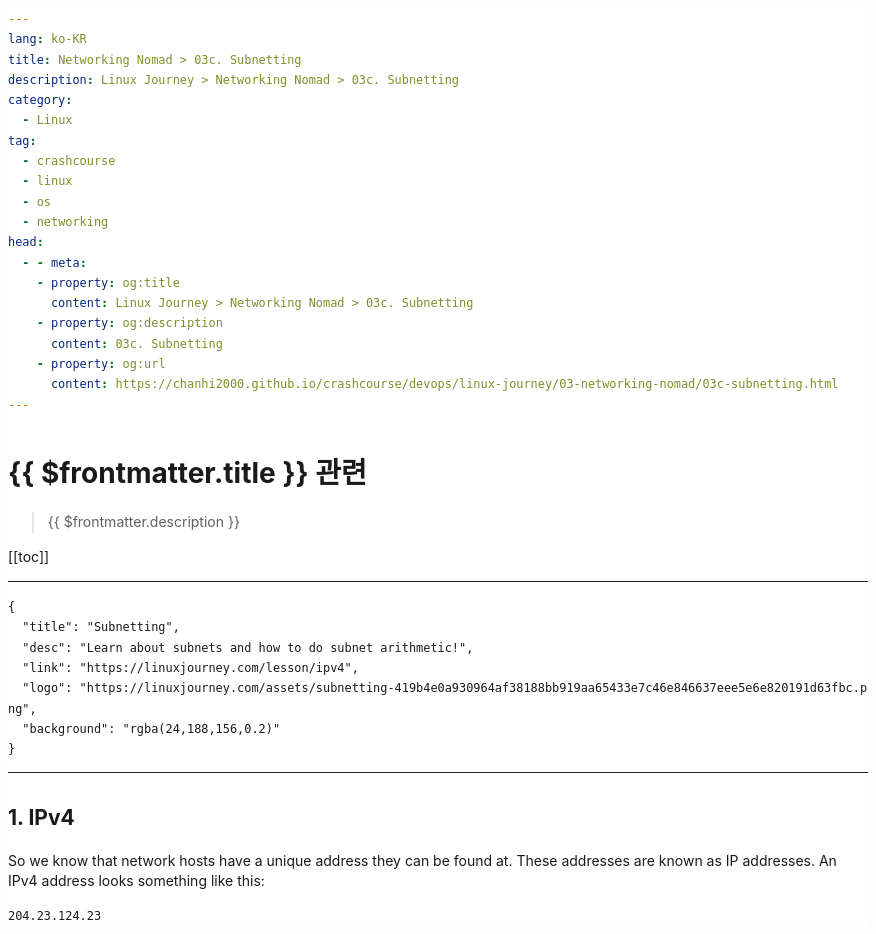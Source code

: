 ```yaml
---
lang: ko-KR
title: Networking Nomad > 03c. Subnetting
description: Linux Journey > Networking Nomad > 03c. Subnetting
category:
  - Linux
tag: 
  - crashcourse
  - linux
  - os
  - networking
head:
  - - meta:
    - property: og:title
      content: Linux Journey > Networking Nomad > 03c. Subnetting
    - property: og:description
      content: 03c. Subnetting
    - property: og:url
      content: https://chanhi2000.github.io/crashcourse/devops/linux-journey/03-networking-nomad/03c-subnetting.html
---
```


# {{ $frontmatter.title }} 관련

> {{ $frontmatter.description }}

[[toc]]

---

```component VPCard
{
  "title": "Subnetting",
  "desc": "Learn about subnets and how to do subnet arithmetic!",
  "link": "https://linuxjourney.com/lesson/ipv4",
  "logo": "https://linuxjourney.com/assets/subnetting-419b4e0a930964af38188bb919aa65433e7c46e846637eee5e6e820191d63fbc.png",
  "background": "rgba(24,188,156,0.2)"
}
```

---

## 1. IPv4

So we know that network hosts have a unique address they can be found at. These addresses are known as IP addresses. An IPv4 address looks something like this:

```
204.23.124.23
```
